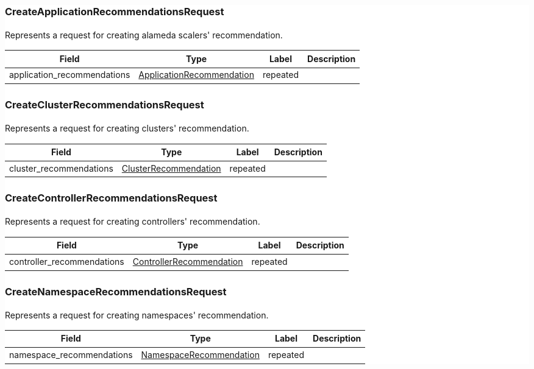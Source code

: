 ### CreateApplicationRecommendationsRequest
Represents a request for creating alameda scalers&#39; recommendation.


| Field | Type | Label | Description |
| ----- | ---- | ----- | ----------- |
| application_recommendations | [ApplicationRecommendation](#containersai.alameda.v1alpha1.datahub.recommendations.ApplicationRecommendation) | repeated |  |






<a name="containersai.alameda.v1alpha1.datahub.recommendations.CreateClusterRecommendationsRequest"></a>

### CreateClusterRecommendationsRequest
Represents a request for creating clusters&#39; recommendation.


| Field | Type | Label | Description |
| ----- | ---- | ----- | ----------- |
| cluster_recommendations | [ClusterRecommendation](#containersai.alameda.v1alpha1.datahub.recommendations.ClusterRecommendation) | repeated |  |






<a name="containersai.alameda.v1alpha1.datahub.recommendations.CreateControllerRecommendationsRequest"></a>

### CreateControllerRecommendationsRequest
Represents a request for creating controllers&#39; recommendation.


| Field | Type | Label | Description |
| ----- | ---- | ----- | ----------- |
| controller_recommendations | [ControllerRecommendation](#containersai.alameda.v1alpha1.datahub.recommendations.ControllerRecommendation) | repeated |  |






<a name="containersai.alameda.v1alpha1.datahub.recommendations.CreateNamespaceRecommendationsRequest"></a>

### CreateNamespaceRecommendationsRequest
Represents a request for creating namespaces&#39; recommendation.


| Field | Type | Label | Description |
| ----- | ---- | ----- | ----------- |
| namespace_recommendations | [NamespaceRecommendation](#containersai.alameda.v1alpha1.datahub.recommendations.NamespaceRecommendation) | repeated |  |






<a name="containersai.alameda.v1alpha1.datahub.recommendations.CreateNodeRecommendationsRequest"></a>

